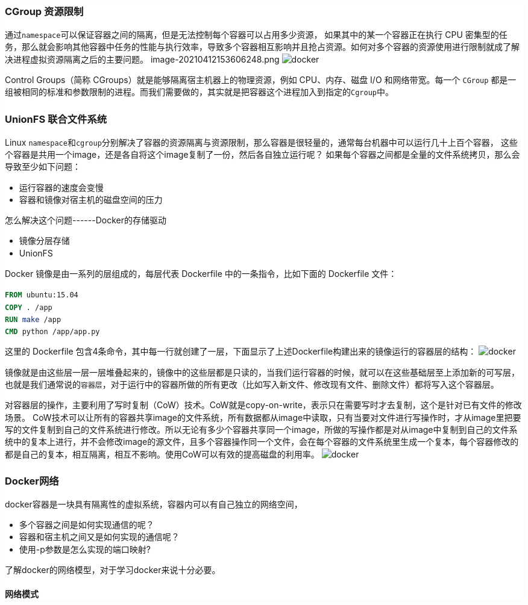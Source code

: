### CGroup 资源限制

通过`namespace`可以保证容器之间的隔离，但是无法控制每个容器可以占用多少资源， 如果其中的某一个容器正在执行 CPU 密集型的任务，那么就会影响其他容器中任务的性能与执行效率，导致多个容器相互影响并且抢占资源。如何对多个容器的资源使用进行限制就成了解决进程虚拟资源隔离之后的主要问题。
image-20210412153606248.png
![docker](/images/pasted-13.png)

Control Groups（简称 CGroups）就是能够隔离宿主机器上的物理资源，例如 CPU、内存、磁盘 I/O 和网络带宽。每一个 `CGroup` 都是一组被相同的标准和参数限制的进程。而我们需要做的，其实就是把容器这个进程加入到指定的`Cgroup`中。

### UnionFS 联合文件系统

Linux `namespace`和`cgroup`分别解决了容器的资源隔离与资源限制，那么容器是很轻量的，通常每台机器中可以运行几十上百个容器， 这些个容器是共用一个image，还是各自将这个image复制了一份，然后各自独立运行呢？ 如果每个容器之间都是全量的文件系统拷贝，那么会导致至少如下问题：

- 运行容器的速度会变慢
- 容器和镜像对宿主机的磁盘空间的压力

怎么解决这个问题------Docker的存储驱动

- 镜像分层存储
- UnionFS


Docker 镜像是由一系列的层组成的，每层代表 Dockerfile 中的一条指令，比如下面的 Dockerfile 文件：

```dockerfile
FROM ubuntu:15.04
COPY . /app
RUN make /app
CMD python /app/app.py
```

这里的 Dockerfile 包含4条命令，其中每一行就创建了一层，下面显示了上述Dockerfile构建出来的镜像运行的容器层的结构：
![docker](/images/pasted-14.png)

镜像就是由这些层一层一层堆叠起来的，镜像中的这些层都是只读的，当我们运行容器的时候，就可以在这些基础层至上添加新的可写层，也就是我们通常说的`容器层`，对于运行中的容器所做的所有更改（比如写入新文件、修改现有文件、删除文件）都将写入这个容器层。

对容器层的操作，主要利用了写时复制（CoW）技术。CoW就是copy-on-write，表示只在需要写时才去复制，这个是针对已有文件的修改场景。 CoW技术可以让所有的容器共享image的文件系统，所有数据都从image中读取，只有当要对文件进行写操作时，才从image里把要写的文件复制到自己的文件系统进行修改。所以无论有多少个容器共享同一个image，所做的写操作都是对从image中复制到自己的文件系统中的复本上进行，并不会修改image的源文件，且多个容器操作同一个文件，会在每个容器的文件系统里生成一个复本，每个容器修改的都是自己的复本，相互隔离，相互不影响。使用CoW可以有效的提高磁盘的利用率。 
![docker](/images/pasted-15.png)

### Docker网络

docker容器是一块具有隔离性的虚拟系统，容器内可以有自己独立的网络空间，

- 多个容器之间是如何实现通信的呢？
- 容器和宿主机之间又是如何实现的通信呢？
- 使用-p参数是怎么实现的端口映射?

了解docker的网络模型，对于学习docker来说十分必要。

#### 网络模式
